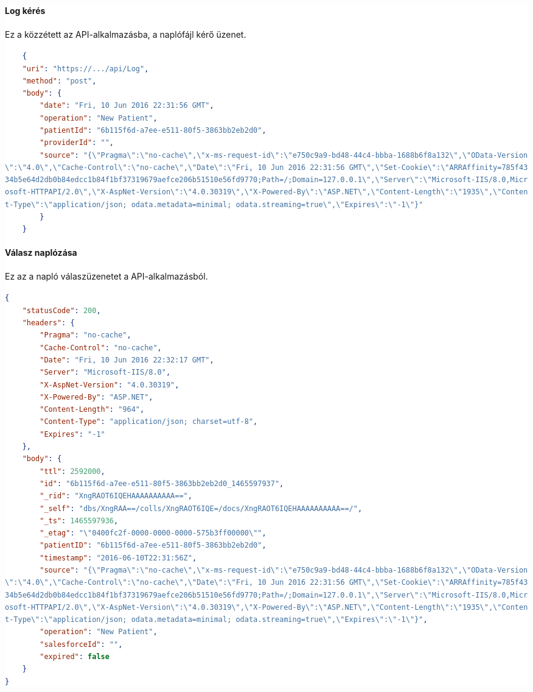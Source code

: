 
#### <a name="log-request"></a>Log kérés

Ez a közzétett az API-alkalmazásba, a naplófájl kérő üzenet.

``` json
    {
    "uri": "https://.../api/Log",
    "method": "post",
    "body": {
        "date": "Fri, 10 Jun 2016 22:31:56 GMT",
        "operation": "New Patient",
        "patientId": "6b115f6d-a7ee-e511-80f5-3863bb2eb2d0",
        "providerId": "",
        "source": "{\"Pragma\":\"no-cache\",\"x-ms-request-id\":\"e750c9a9-bd48-44c4-bbba-1688b6f8a132\",\"OData-Version\":\"4.0\",\"Cache-Control\":\"no-cache\",\"Date\":\"Fri, 10 Jun 2016 22:31:56 GMT\",\"Set-Cookie\":\"ARRAffinity=785f4334b5e64d2db0b84edcc1b84f1bf37319679aefce206b51510e56fd9770;Path=/;Domain=127.0.0.1\",\"Server\":\"Microsoft-IIS/8.0,Microsoft-HTTPAPI/2.0\",\"X-AspNet-Version\":\"4.0.30319\",\"X-Powered-By\":\"ASP.NET\",\"Content-Length\":\"1935\",\"Content-Type\":\"application/json; odata.metadata=minimal; odata.streaming=true\",\"Expires\":\"-1\"}"
        }
    }

```


#### <a name="log-response"></a>Válasz naplózása

Ez az a napló válaszüzenetet a API-alkalmazásból.

``` json
{
    "statusCode": 200,
    "headers": {
        "Pragma": "no-cache",
        "Cache-Control": "no-cache",
        "Date": "Fri, 10 Jun 2016 22:32:17 GMT",
        "Server": "Microsoft-IIS/8.0",
        "X-AspNet-Version": "4.0.30319",
        "X-Powered-By": "ASP.NET",
        "Content-Length": "964",
        "Content-Type": "application/json; charset=utf-8",
        "Expires": "-1"
    },
    "body": {
        "ttl": 2592000,
        "id": "6b115f6d-a7ee-e511-80f5-3863bb2eb2d0_1465597937",
        "_rid": "XngRAOT6IQEHAAAAAAAAAA==",
        "_self": "dbs/XngRAA==/colls/XngRAOT6IQE=/docs/XngRAOT6IQEHAAAAAAAAAA==/",
        "_ts": 1465597936,
        "_etag": "\"0400fc2f-0000-0000-0000-575b3ff00000\"",
        "patientID": "6b115f6d-a7ee-e511-80f5-3863bb2eb2d0",
        "timestamp": "2016-06-10T22:31:56Z",
        "source": "{\"Pragma\":\"no-cache\",\"x-ms-request-id\":\"e750c9a9-bd48-44c4-bbba-1688b6f8a132\",\"OData-Version\":\"4.0\",\"Cache-Control\":\"no-cache\",\"Date\":\"Fri, 10 Jun 2016 22:31:56 GMT\",\"Set-Cookie\":\"ARRAffinity=785f4334b5e64d2db0b84edcc1b84f1bf37319679aefce206b51510e56fd9770;Path=/;Domain=127.0.0.1\",\"Server\":\"Microsoft-IIS/8.0,Microsoft-HTTPAPI/2.0\",\"X-AspNet-Version\":\"4.0.30319\",\"X-Powered-By\":\"ASP.NET\",\"Content-Length\":\"1935\",\"Content-Type\":\"application/json; odata.metadata=minimal; odata.streaming=true\",\"Expires\":\"-1\"}",
        "operation": "New Patient",
        "salesforceId": "",
        "expired": false
    }
}

```
